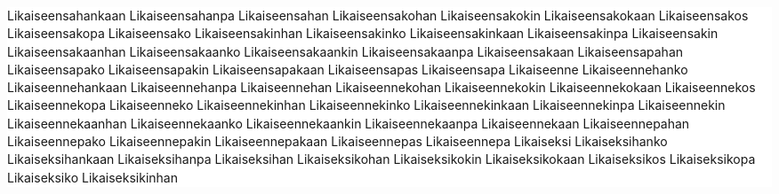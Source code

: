 Likaiseensahankaan
Likaiseensahanpa
Likaiseensahan
Likaiseensakohan
Likaiseensakokin
Likaiseensakokaan
Likaiseensakos
Likaiseensakopa
Likaiseensako
Likaiseensakinhan
Likaiseensakinko
Likaiseensakinkaan
Likaiseensakinpa
Likaiseensakin
Likaiseensakaanhan
Likaiseensakaanko
Likaiseensakaankin
Likaiseensakaanpa
Likaiseensakaan
Likaiseensapahan
Likaiseensapako
Likaiseensapakin
Likaiseensapakaan
Likaiseensapas
Likaiseensapa
Likaiseenne
Likaiseennehanko
Likaiseennehankaan
Likaiseennehanpa
Likaiseennehan
Likaiseennekohan
Likaiseennekokin
Likaiseennekokaan
Likaiseennekos
Likaiseennekopa
Likaiseenneko
Likaiseennekinhan
Likaiseennekinko
Likaiseennekinkaan
Likaiseennekinpa
Likaiseennekin
Likaiseennekaanhan
Likaiseennekaanko
Likaiseennekaankin
Likaiseennekaanpa
Likaiseennekaan
Likaiseennepahan
Likaiseennepako
Likaiseennepakin
Likaiseennepakaan
Likaiseennepas
Likaiseennepa
Likaiseksi
Likaiseksihanko
Likaiseksihankaan
Likaiseksihanpa
Likaiseksihan
Likaiseksikohan
Likaiseksikokin
Likaiseksikokaan
Likaiseksikos
Likaiseksikopa
Likaiseksiko
Likaiseksikinhan